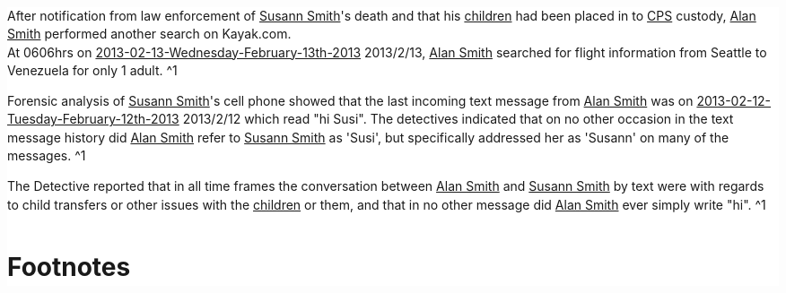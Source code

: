 After notification from law enforcement of [Susann Smith](./01%20Susann%20Smith.md#)'s death and that his [children](./07%20Children.md#.md#.md#.md#.md#) had been placed in to [CPS](./08%20CPS.md#) custody, [Alan Smith](./01%20Alan%20Smith.md#.md#.md#.md#.md#.md#.md#.md#.md#.md#.md#.md#.md#) performed another search on Kayak.com.  
At 0606hrs on [2013-02-13-Wednesday-February-13th-2013](./2013-02-13%20Wednesday%20February%2013th%202013.md#) 2013/2/13, [Alan Smith](./01%20Alan%20Smith.md#.md#.md#.md#.md#.md#.md#.md#.md#.md#.md#.md#.md#.md#) searched for flight information from Seattle to Venezuela for only 1 adult. ^1

Forensic analysis of [Susann Smith](./01%20Susann%20Smith.md#.md#)'s cell phone showed that the last incoming text message from [Alan Smith](./01%20Alan%20Smith.md#.md#.md#.md#.md#.md#.md#.md#.md#.md#) was on [2013-02-12-Tuesday-February-12th-2013](./2013-02-12%20Tuesday%20February%2012th%202013.md#.md#.md#) 2013/2/12 which read "hi Susi". The detectives indicated that on no other occasion in the text message history did [Alan Smith](./01%20Alan%20Smith.md#.md#.md#.md#.md#.md#.md#.md#.md#.md#.md#.md#.md#.md#.md#) refer to [Susann Smith](./01%20Susann%20Smith.md#.md#.md#.md#.md#.md#.md#.md#.md#.md#.md#) as 'Susi', but specifically addressed her as 'Susann' on many of the messages. ^1

The Detective reported that in all time frames the conversation between [Alan Smith](./01%20Alan%20Smith.md#) and [Susann Smith](./01%20Susann%20Smith.md#.md#.md#.md#.md#.md#.md#.md#.md#.md#.md#.md#) by text were with regards to child transfers or other issues with the [children](./07%20Children.md#.md#.md#.md#.md#.md#) or them, and that in no other message did [Alan Smith](./01%20Alan%20Smith.md#.md#.md#.md#.md#.md#.md#.md#.md#.md#.md#.md#.md#.md#.md#.md#) ever simply write "hi". ^1

# Footnotes

[^1]: [../22-PDFs/12 13-1-01546-8 69 (STATE'S RESPONSE TO DEFENSE MOTION).pdf](../assets/attachments/12 13-1-01546-8 69 (STATE'S RESPONSE TO DEFENSE MOTION).pdf)
[^2]: [../22-PDFs/03 13-1-01546-8 2 (AFFIDAVIT DECLARATION PROB CAUSE).pdf](../assets/attachments/03 13-1-01546-8 2 (AFFIDAVIT DECLARATION PROB CAUSE).pdf)
